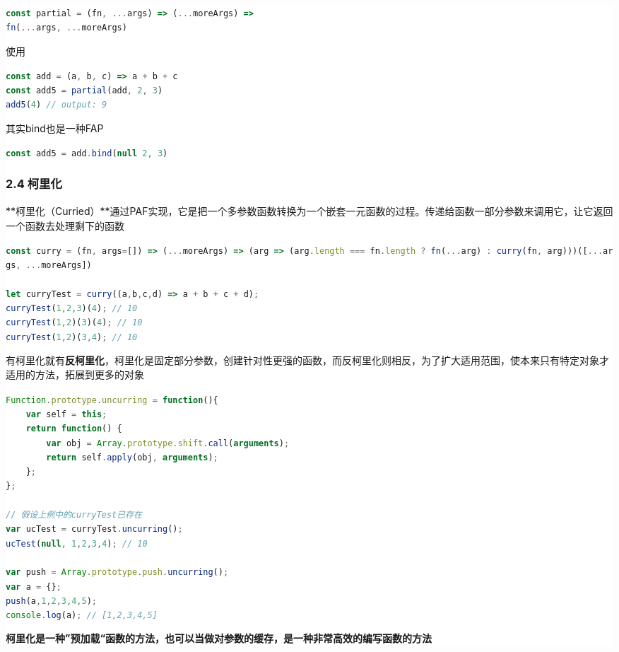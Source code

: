```javascript
const partial = (fn, ...args) => (...moreArgs) => 
fn(...args, ...moreArgs)
```

使用

```javascript
const add = (a, b, c) => a + b + c
const add5 = partial(add, 2, 3)
add5(4) // output: 9
```

其实bind也是一种FAP

```javascript
const add5 = add.bind(null 2, 3)
```

### 2.4 柯里化

**柯里化（Curried）**通过PAF实现，它是把一个多参数函数转换为一个嵌套一元函数的过程。传递给函数一部分参数来调用它，让它返回一个函数去处理剩下的函数

```javascript
const curry = (fn, args=[]) => (...moreArgs) => (arg => (arg.length === fn.length ? fn(...arg) : curry(fn, arg)))([...args, ...moreArgs])

let curryTest = curry((a,b,c,d) => a + b + c + d);
curryTest(1,2,3)(4); // 10
curryTest(1,2)(3)(4); // 10
curryTest(1,2)(3,4); // 10
```

有柯里化就有**反柯里化**，柯里化是固定部分参数，创建针对性更强的函数，而反柯里化则相反，为了扩大适用范围，使本来只有特定对象才适用的方法，拓展到更多的对象

```javascript
Function.prototype.uncurring = function(){
    var self = this;
    return function() {
        var obj = Array.prototype.shift.call(arguments);
        return self.apply(obj, arguments);
    };
};

// 假设上例中的curryTest已存在
var ucTest = curryTest.uncurring();
ucTest(null, 1,2,3,4); // 10

var push = Array.prototype.push.uncurring();
var a = {};
push(a,1,2,3,4,5);
console.log(a); // [1,2,3,4,5]
```



**柯里化是一种”预加载“函数的方法，也可以当做对参数的缓存，是一种非常高效的编写函数的方法**
